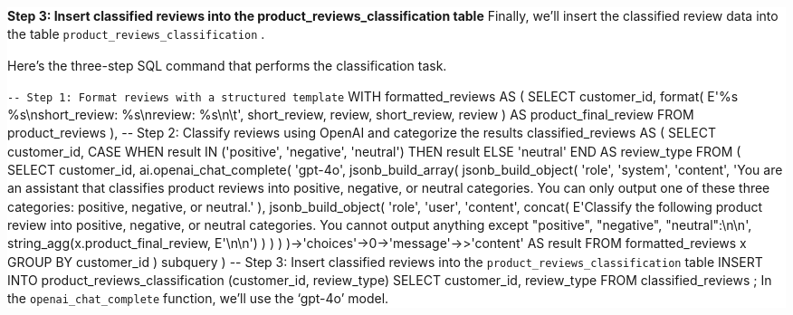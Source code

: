 **Step 3: Insert classified reviews into the ****product_reviews_classification**** table**
Finally, we’ll insert the classified review data into the table `product_reviews_classification`
.

Here’s the three-step SQL command that performs the classification task.

`-- Step 1: Format reviews with a structured template`
WITH formatted_reviews AS (
SELECT
customer_id,
format(
E'%s %s\nshort_review: %s\nreview: %s\n\t',
short_review, review, short_review, review
) AS product_final_review
FROM product_reviews
),
-- Step 2: Classify reviews using OpenAI and categorize the results
classified_reviews AS (
SELECT
customer_id,
CASE
WHEN result IN ('positive', 'negative', 'neutral') THEN result
ELSE 'neutral'
END AS review_type
FROM (
SELECT
customer_id,
ai.openai_chat_complete(
'gpt-4o',
jsonb_build_array(
jsonb_build_object(
'role', 'system',
'content', 'You are an assistant that classifies product reviews into positive, negative, or neutral categories. You can only output one of these three categories: positive, negative, or neutral.'
),
jsonb_build_object(
'role', 'user',
'content',
concat(
E'Classify the following product review into positive, negative, or neutral categories. You cannot output anything except "positive", "negative", "neutral":\n\n',
string_agg(x.product_final_review, E'\n\n')
)
)
)
)->'choices'->0->'message'->>'content' AS result
FROM formatted_reviews x
GROUP BY customer_id
) subquery
)
-- Step 3: Insert classified reviews into the `product_reviews_classification` table
INSERT INTO product_reviews_classification (customer_id, review_type)
SELECT customer_id, review_type
FROM classified_reviews
;
In the `openai_chat_complete`
function, we’ll use the ‘gpt-4o’ model.

